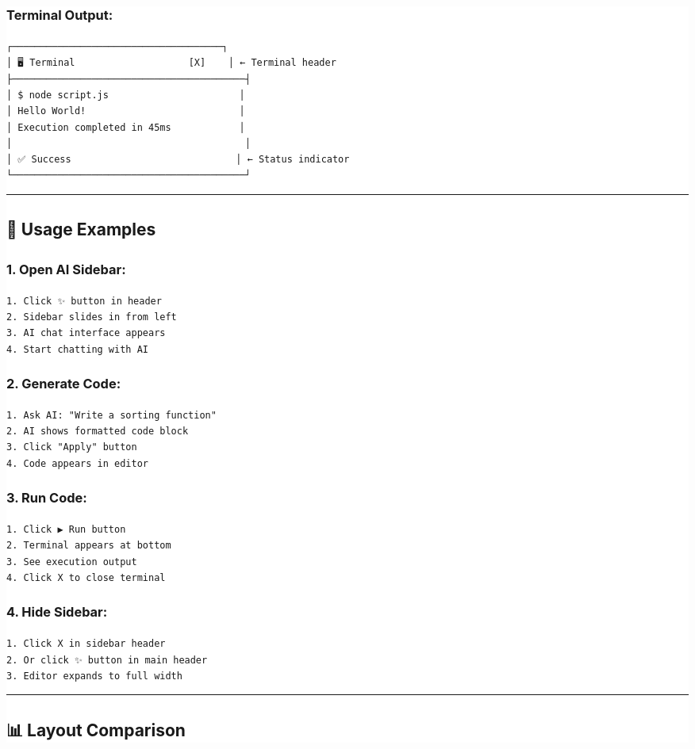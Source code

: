 ### **Terminal Output:**
```
┌─────────────────────────────────────┐
│ 🖥️ Terminal                    [X]    │ ← Terminal header
├─────────────────────────────────────────┤
│ $ node script.js                       │
│ Hello World!                           │
│ Execution completed in 45ms            │
│                                         │
│ ✅ Success                             │ ← Status indicator
└─────────────────────────────────────────┘
```

---

## 🚀 **Usage Examples**

### **1. Open AI Sidebar:**
```
1. Click ✨ button in header
2. Sidebar slides in from left
3. AI chat interface appears
4. Start chatting with AI
```

### **2. Generate Code:**
```
1. Ask AI: "Write a sorting function"
2. AI shows formatted code block
3. Click "Apply" button
4. Code appears in editor
```

### **3. Run Code:**
```
1. Click ▶️ Run button
2. Terminal appears at bottom
3. See execution output
4. Click X to close terminal
```

### **4. Hide Sidebar:**
```
1. Click X in sidebar header
2. Or click ✨ button in main header
3. Editor expands to full width
```

---

## 📊 **Layout Comparison**
